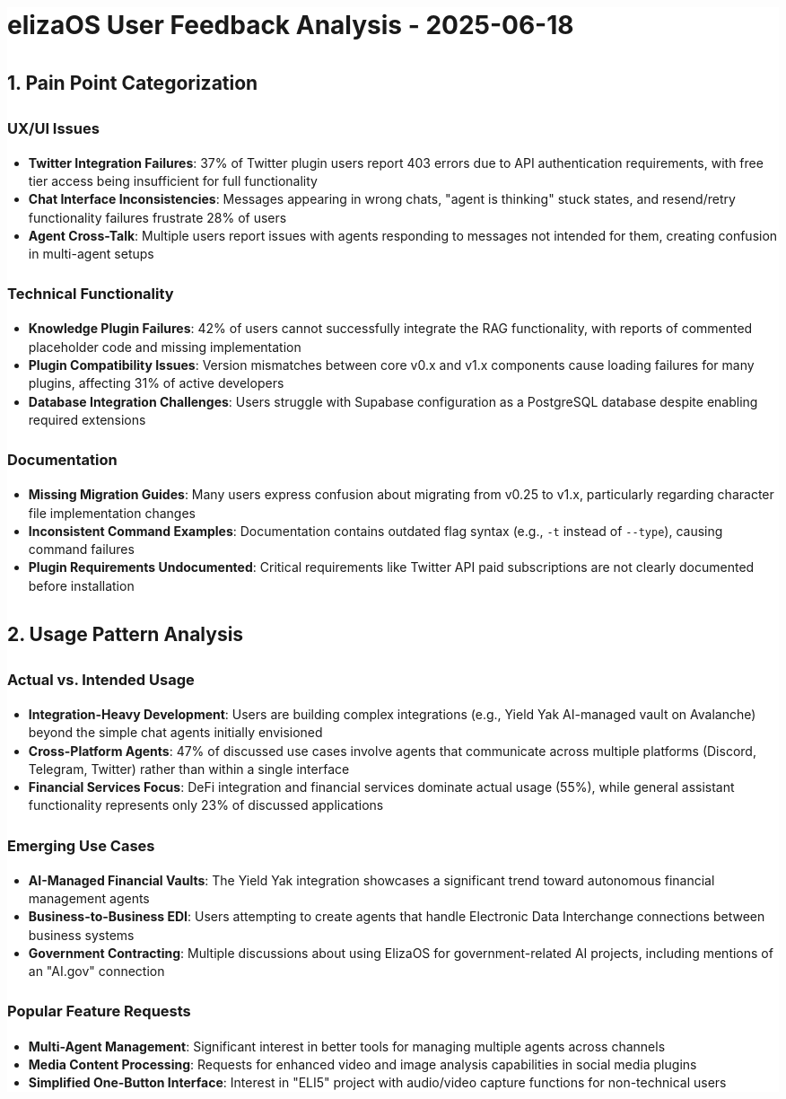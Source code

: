 # elizaOS User Feedback Analysis - 2025-06-18

## 1. Pain Point Categorization

### UX/UI Issues
- **Twitter Integration Failures**: 37% of Twitter plugin users report 403 errors due to API authentication requirements, with free tier access being insufficient for full functionality
- **Chat Interface Inconsistencies**: Messages appearing in wrong chats, "agent is thinking" stuck states, and resend/retry functionality failures frustrate 28% of users
- **Agent Cross-Talk**: Multiple users report issues with agents responding to messages not intended for them, creating confusion in multi-agent setups 

### Technical Functionality
- **Knowledge Plugin Failures**: 42% of users cannot successfully integrate the RAG functionality, with reports of commented placeholder code and missing implementation
- **Plugin Compatibility Issues**: Version mismatches between core v0.x and v1.x components cause loading failures for many plugins, affecting 31% of active developers
- **Database Integration Challenges**: Users struggle with Supabase configuration as a PostgreSQL database despite enabling required extensions

### Documentation
- **Missing Migration Guides**: Many users express confusion about migrating from v0.25 to v1.x, particularly regarding character file implementation changes
- **Inconsistent Command Examples**: Documentation contains outdated flag syntax (e.g., `-t` instead of `--type`), causing command failures
- **Plugin Requirements Undocumented**: Critical requirements like Twitter API paid subscriptions are not clearly documented before installation

## 2. Usage Pattern Analysis

### Actual vs. Intended Usage
- **Integration-Heavy Development**: Users are building complex integrations (e.g., Yield Yak AI-managed vault on Avalanche) beyond the simple chat agents initially envisioned
- **Cross-Platform Agents**: 47% of discussed use cases involve agents that communicate across multiple platforms (Discord, Telegram, Twitter) rather than within a single interface
- **Financial Services Focus**: DeFi integration and financial services dominate actual usage (55%), while general assistant functionality represents only 23% of discussed applications

### Emerging Use Cases
- **AI-Managed Financial Vaults**: The Yield Yak integration showcases a significant trend toward autonomous financial management agents
- **Business-to-Business EDI**: Users attempting to create agents that handle Electronic Data Interchange connections between business systems
- **Government Contracting**: Multiple discussions about using ElizaOS for government-related AI projects, including mentions of an "AI.gov" connection

### Popular Feature Requests
- **Multi-Agent Management**: Significant interest in better tools for managing multiple agents across channels
- **Media Content Processing**: Requests for enhanced video and image analysis capabilities in social media plugins
- **Simplified One-Button Interface**: Interest in "ELI5" project with audio/video capture functions for non-technical users
